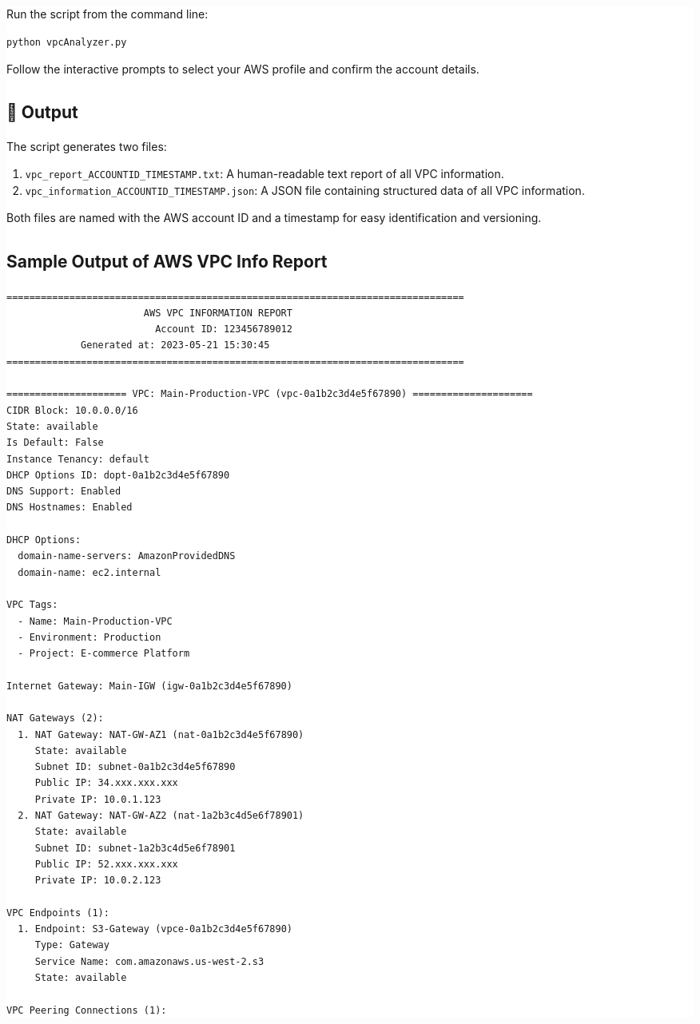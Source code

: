 Run the script from the command line:
```
python vpcAnalyzer.py
```

Follow the interactive prompts to select your AWS profile and confirm the account details.

## 📂 Output

The script generates two files:

1. `vpc_report_ACCOUNTID_TIMESTAMP.txt`: A human-readable text report of all VPC information.
2. `vpc_information_ACCOUNTID_TIMESTAMP.json`: A JSON file containing structured data of all VPC information.

Both files are named with the AWS account ID and a timestamp for easy identification and versioning.

## Sample Output of AWS VPC Info Report
```
================================================================================
                        AWS VPC INFORMATION REPORT
                          Account ID: 123456789012
             Generated at: 2023-05-21 15:30:45
================================================================================

===================== VPC: Main-Production-VPC (vpc-0a1b2c3d4e5f67890) =====================
CIDR Block: 10.0.0.0/16
State: available
Is Default: False
Instance Tenancy: default
DHCP Options ID: dopt-0a1b2c3d4e5f67890
DNS Support: Enabled
DNS Hostnames: Enabled

DHCP Options:
  domain-name-servers: AmazonProvidedDNS
  domain-name: ec2.internal

VPC Tags:
  - Name: Main-Production-VPC
  - Environment: Production
  - Project: E-commerce Platform

Internet Gateway: Main-IGW (igw-0a1b2c3d4e5f67890)

NAT Gateways (2):
  1. NAT Gateway: NAT-GW-AZ1 (nat-0a1b2c3d4e5f67890)
     State: available
     Subnet ID: subnet-0a1b2c3d4e5f67890
     Public IP: 34.xxx.xxx.xxx
     Private IP: 10.0.1.123
  2. NAT Gateway: NAT-GW-AZ2 (nat-1a2b3c4d5e6f78901)
     State: available
     Subnet ID: subnet-1a2b3c4d5e6f78901
     Public IP: 52.xxx.xxx.xxx
     Private IP: 10.0.2.123

VPC Endpoints (1):
  1. Endpoint: S3-Gateway (vpce-0a1b2c3d4e5f67890)
     Type: Gateway
     Service Name: com.amazonaws.us-west-2.s3
     State: available

VPC Peering Connections (1):
```
